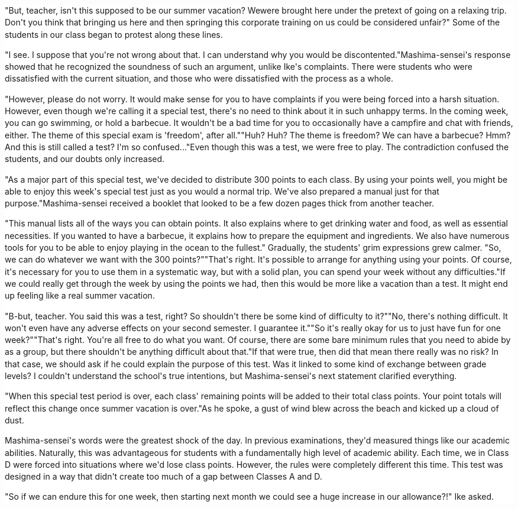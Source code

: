 "But, teacher, isn't this supposed to be our summer vacation? Wewere brought here under the pretext of going on a relaxing trip. Don't you think that bringing us here and then springing this corporate training on us could be considered unfair?" Some of the students in our class began to protest along these lines.

"I see. I suppose that you're not wrong about that. I can understand why you would be discontented."Mashima-sensei's response showed that he recognized the soundness of such an argument, unlike Ike's complaints. There were students who were dissatisfied with the current situation, and those who were dissatisfied with the process as a whole.

"However, please do not worry. It would make sense for you to have complaints if you were being forced into a harsh situation. However, even though we're calling it a special test, there's no need to think about it in such unhappy terms. In the coming week, you can go swimming, or hold a barbecue. It wouldn't be a bad time for you to occasionally have a campfire and chat with friends, either. The theme of this special exam is 'freedom', after all.""Huh? Huh? The theme is freedom? We can have a barbecue? Hmm? And this is still called a test? I'm so confused..."Even though this was a test, we were free to play. The contradiction confused the students, and our doubts only increased.

"As a major part of this special test, we've decided to distribute 300 points to each class. By using your points well, you might be able to enjoy this week's special test just as you would a normal trip. We've also prepared a manual just for that purpose."Mashima-sensei received a booklet that looked to be a few dozen pages thick from another teacher.

"This manual lists all of the ways you can obtain points. It also explains where to get drinking water and food, as well as essential necessities. If you wanted to have a barbecue, it explains how to prepare the equipment and ingredients. We also have numerous tools for you to be able to enjoy playing in the ocean to the fullest." Gradually, the students' grim expressions grew calmer. "So, we can do whatever we want with the 300 points?""That's right. It's possible to arrange for anything using your points. Of course, it's necessary for you to use them in a systematic way, but with a solid plan, you can spend your week without any difficulties."If we could really get through the week by using the points we had, then this would be more like a vacation than a test. It might end up feeling like a real summer vacation.

"B-but, teacher. You said this was a test, right? So shouldn't there be some kind of difficulty to it?""No, there's nothing difficult. It won't even have any adverse effects on your second semester. I guarantee it.""So it's really okay for us to just have fun for one week?""That's right. You're all free to do what you want. Of course, there are some bare minimum rules that you need to abide by as a group, but there shouldn't be anything difficult about that."If that were true, then did that mean there really was no risk? In that case, we should ask if he could explain the purpose of this test. Was it linked to some kind of exchange between grade levels? I couldn't understand the school's true intentions, but Mashima-sensei's next statement clarified everything.

"When this special test period is over, each class' remaining points will be added to their total class points. Your point totals will reflect this change once summer vacation is over."As he spoke, a gust of wind blew across the beach and kicked up a cloud of dust.

Mashima-sensei's words were the greatest shock of the day. In previous examinations, they'd measured things like our academic abilities. Naturally, this was advantageous for students with a fundamentally high level of academic ability. Each time, we in Class D were forced into situations where we'd lose class points. However, the rules were completely different this time. This test was designed in a way that didn't create too much of a gap between Classes A and D.

"So if we can endure this for one week, then starting next month we could see a huge increase in our allowance?!" Ike asked.
